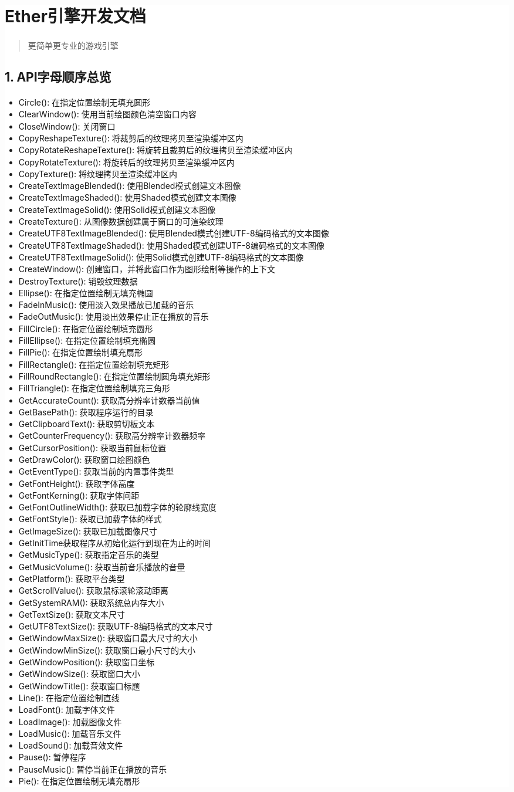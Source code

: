 # Ether引擎开发文档
> ~~更简单~~更专业的游戏引擎
## 1. API字母顺序总览
+ Circle():  在指定位置绘制无填充圆形
+ ClearWindow():  使用当前绘图颜色清空窗口内容
+ CloseWindow():  关闭窗口
+ CopyReshapeTexture():  将裁剪后的纹理拷贝至渲染缓冲区内
+ CopyRotateReshapeTexture():  将旋转且裁剪后的纹理拷贝至渲染缓冲区内
+ CopyRotateTexture():  将旋转后的纹理拷贝至渲染缓冲区内
+ CopyTexture():  将纹理拷贝至渲染缓冲区内
+ CreateTextImageBlended():  使用Blended模式创建文本图像
+ CreateTextImageShaded():  使用Shaded模式创建文本图像
+ CreateTextImageSolid():  使用Solid模式创建文本图像
+ CreateTexture():  从图像数据创建属于窗口的可渲染纹理
+ CreateUTF8TextImageBlended():  使用Blended模式创建UTF-8编码格式的文本图像
+ CreateUTF8TextImageShaded():  使用Shaded模式创建UTF-8编码格式的文本图像
+ CreateUTF8TextImageSolid():  使用Solid模式创建UTF-8编码格式的文本图像
+ CreateWindow():  创建窗口，并将此窗口作为图形绘制等操作的上下文
+ DestroyTexture():  销毁纹理数据
+ Ellipse():  在指定位置绘制无填充椭圆
+ FadeInMusic():  使用淡入效果播放已加载的音乐
+ FadeOutMusic():  使用淡出效果停止正在播放的音乐
+ FillCircle():  在指定位置绘制填充圆形
+ FillEllipse():  在指定位置绘制填充椭圆
+ FillPie():  在指定位置绘制填充扇形
+ FillRectangle():  在指定位置绘制填充矩形
+ FillRoundRectangle():  在指定位置绘制圆角填充矩形
+ FillTriangle():  在指定位置绘制填充三角形
+ GetAccurateCount():  获取高分辨率计数器当前值
+ GetBasePath():  获取程序运行的目录
+ GetClipboardText():  获取剪切板文本
+ GetCounterFrequency():  获取高分辨率计数器频率
+ GetCursorPosition():  获取当前鼠标位置
+ GetDrawColor():  获取窗口绘图颜色
+ GetEventType():  获取当前的内置事件类型
+ GetFontHeight():  获取字体高度
+ GetFontKerning():  获取字体间距
+ GetFontOutlineWidth():  获取已加载字体的轮廓线宽度
+ GetFontStyle():  获取已加载字体的样式
+ GetImageSize():  获取已加载图像尺寸
+ GetInitTime获取程序从初始化运行到现在为止的时间
+ GetMusicType():  获取指定音乐的类型
+ GetMusicVolume():  获取当前音乐播放的音量
+ GetPlatform():  获取平台类型
+ GetScrollValue():  获取鼠标滚轮滚动距离
+ GetSystemRAM():  获取系统总内存大小
+ GetTextSize():  获取文本尺寸
+ GetUTF8TextSize():  获取UTF-8编码格式的文本尺寸
+ GetWindowMaxSize():  获取窗口最大尺寸的大小
+ GetWindowMinSize():  获取窗口最小尺寸的大小
+ GetWindowPosition():  获取窗口坐标
+ GetWindowSize():  获取窗口大小
+ GetWindowTitle():  获取窗口标题
+ Line():  在指定位置绘制直线
+ LoadFont():  加载字体文件
+ LoadImage():  加载图像文件
+ LoadMusic():  加载音乐文件
+ LoadSound():  加载音效文件
+ Pause():  暂停程序
+ PauseMusic():  暂停当前正在播放的音乐
+ Pie():  在指定位置绘制无填充扇形